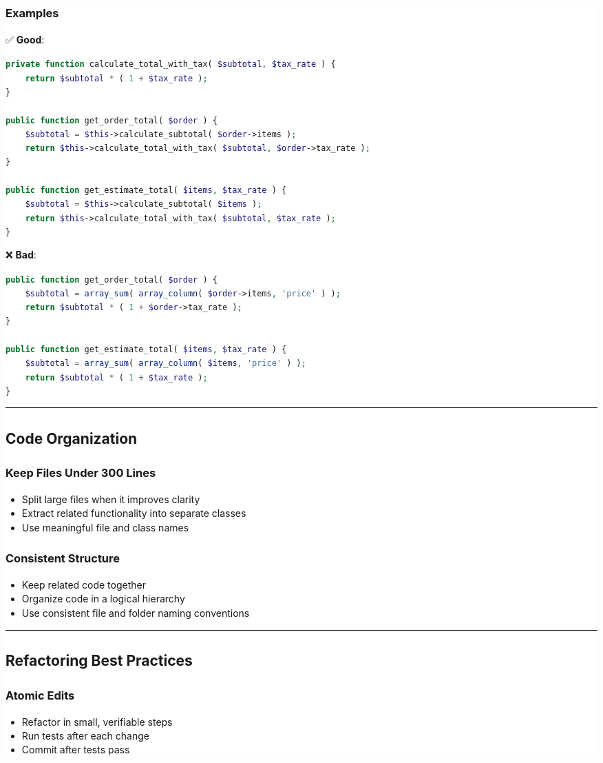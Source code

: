 ### Examples
✅ **Good**:
```php
private function calculate_total_with_tax( $subtotal, $tax_rate ) {
    return $subtotal * ( 1 + $tax_rate );
}

public function get_order_total( $order ) {
    $subtotal = $this->calculate_subtotal( $order->items );
    return $this->calculate_total_with_tax( $subtotal, $order->tax_rate );
}

public function get_estimate_total( $items, $tax_rate ) {
    $subtotal = $this->calculate_subtotal( $items );
    return $this->calculate_total_with_tax( $subtotal, $tax_rate );
}
```

❌ **Bad**:
```php
public function get_order_total( $order ) {
    $subtotal = array_sum( array_column( $order->items, 'price' ) );
    return $subtotal * ( 1 + $order->tax_rate );
}

public function get_estimate_total( $items, $tax_rate ) {
    $subtotal = array_sum( array_column( $items, 'price' ) );
    return $subtotal * ( 1 + $tax_rate );
}
```

---

## Code Organization

### Keep Files Under 300 Lines
- Split large files when it improves clarity
- Extract related functionality into separate classes
- Use meaningful file and class names

### Consistent Structure
- Keep related code together
- Organize code in a logical hierarchy
- Use consistent file and folder naming conventions

---

## Refactoring Best Practices

### Atomic Edits
- Refactor in small, verifiable steps
- Run tests after each change
- Commit after tests pass
